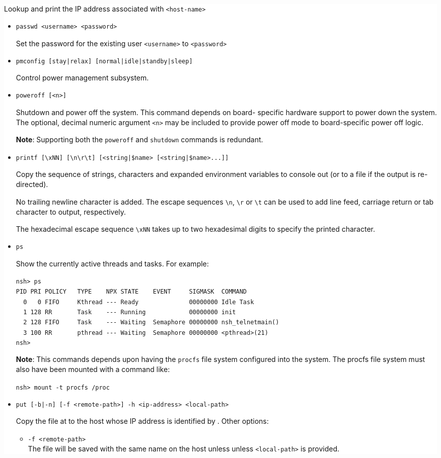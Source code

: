   Lookup and print the IP address associated with `<host-name>`

- `passwd <username> <password>`

  Set the password for the existing user `<username>` to `<password>`

- `pmconfig [stay|relax] [normal|idle|standby|sleep]`

  Control power management subsystem.

- `poweroff [<n>]`

  Shutdown and power off the system. This command depends on board- specific
  hardware support to power down the system. The optional, decimal numeric
  argument `<n>` may be included to provide power off mode to board-specific
  power off logic.

  **Note**: Supporting both the `poweroff` and `shutdown` commands is redundant.

- `printf [\xNN] [\n\r\t] [<string|$name> [<string|$name>...]]`

  Copy the sequence of strings, characters and expanded environment variables to
  console out (or to a file if the output is re-directed).

  No trailing newline character is added. The escape sequences `\n`, `\r` or
  `\t` can be used to add line feed, carriage return or tab character to output,
  respectively.

  The hexadecimal escape sequence `\xNN` takes up to two hexadesimal digits to
  specify the printed character.

- `ps`

  Show the currently active threads and tasks. For example:

  ```
  nsh> ps
  PID PRI POLICY   TYPE    NPX STATE    EVENT     SIGMASK  COMMAND
    0   0 FIFO     Kthread --- Ready              00000000 Idle Task
    1 128 RR       Task    --- Running            00000000 init
    2 128 FIFO     Task    --- Waiting  Semaphore 00000000 nsh_telnetmain()
    3 100 RR       pthread --- Waiting  Semaphore 00000000 <pthread>(21)
  nsh>
  ```

  **Note**: This commands depends upon having the `procfs` file system
  configured into the system. The procfs file system must also have been mounted
  with a command like:

  ```shell
  nsh> mount -t procfs /proc
  ```

- `put [-b|-n] [-f <remote-path>] -h <ip-address> <local-path>`

  Copy the file at <local-address> to the host whose IP address is
  identified by <ip-address>. Other options:

  - `-f <remote-path>`  
    The file will be saved with the same name on the host unless
    unless `<local-path>` is provided.
